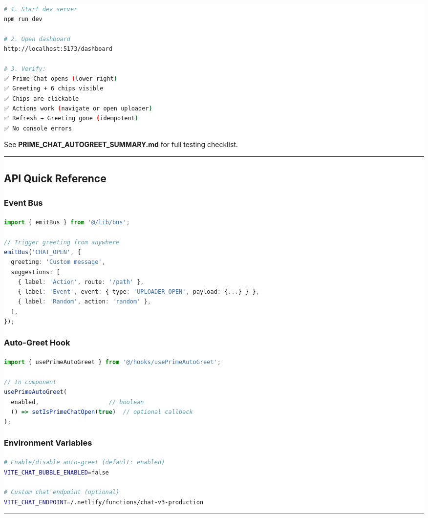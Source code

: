 ```bash
# 1. Start dev server
npm run dev

# 2. Open dashboard
http://localhost:5173/dashboard

# 3. Verify:
✅ Prime Chat opens (lower right)
✅ Greeting + 6 chips visible
✅ Chips are clickable
✅ Actions work (navigate or open uploader)
✅ Refresh → Greeting gone (idempotent)
✅ No console errors
```

See **PRIME_CHAT_AUTOGREET_SUMMARY.md** for full testing checklist.

---

## API Quick Reference

### Event Bus
```typescript
import { emitBus } from '@/lib/bus';

// Trigger greeting from anywhere
emitBus('CHAT_OPEN', {
  greeting: 'Custom message',
  suggestions: [
    { label: 'Action', route: '/path' },
    { label: 'Event', event: { type: 'UPLOADER_OPEN', payload: {...} } },
    { label: 'Random', action: 'random' },
  ],
});
```

### Auto-Greet Hook
```typescript
import { usePrimeAutoGreet } from '@/hooks/usePrimeAutoGreet';

// In component
usePrimeAutoGreet(
  enabled,                    // boolean
  () => setIsPrimeChatOpen(true)  // optional callback
);
```

### Environment Variables
```bash
# Enable/disable auto-greet (default: enabled)
VITE_CHAT_BUBBLE_ENABLED=false

# Custom chat endpoint (optional)
VITE_CHAT_ENDPOINT=/.netlify/functions/chat-v3-production
```

---